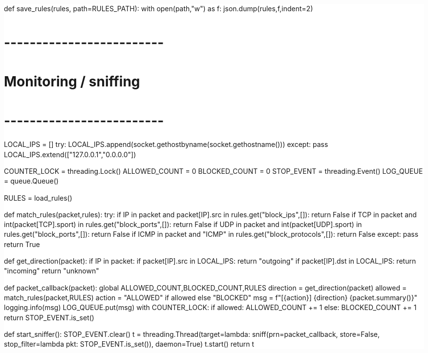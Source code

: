 def save_rules(rules, path=RULES_PATH):
    with open(path,"w") as f: json.dump(rules,f,indent=2)

# -------------------------
# Monitoring / sniffing
# -------------------------
LOCAL_IPS = []
try: LOCAL_IPS.append(socket.gethostbyname(socket.gethostname()))
except: pass
LOCAL_IPS.extend(["127.0.0.1","0.0.0.0"])

COUNTER_LOCK = threading.Lock()
ALLOWED_COUNT = 0
BLOCKED_COUNT = 0
STOP_EVENT = threading.Event()
LOG_QUEUE = queue.Queue()

RULES = load_rules()

def match_rules(packet,rules):
    try:
        if IP in packet and packet[IP].src in rules.get("block_ips",[]): return False
        if TCP in packet and int(packet[TCP].sport) in rules.get("block_ports",[]): return False
        if UDP in packet and int(packet[UDP].sport) in rules.get("block_ports",[]): return False
        if ICMP in packet and "ICMP" in rules.get("block_protocols",[]): return False
    except: pass
    return True

def get_direction(packet):
    if IP in packet:
        if packet[IP].src in LOCAL_IPS: return "outgoing"
        if packet[IP].dst in LOCAL_IPS: return "incoming"
    return "unknown"

def packet_callback(packet):
    global ALLOWED_COUNT,BLOCKED_COUNT,RULES
    direction = get_direction(packet)
    allowed = match_rules(packet,RULES)
    action = "ALLOWED" if allowed else "BLOCKED"
    msg = f"[{action}] {direction} {packet.summary()}"
    logging.info(msg)
    LOG_QUEUE.put(msg)
    with COUNTER_LOCK:
        if allowed: ALLOWED_COUNT += 1
        else: BLOCKED_COUNT += 1
    return STOP_EVENT.is_set()

def start_sniffer():
    STOP_EVENT.clear()
    t = threading.Thread(target=lambda: sniff(prn=packet_callback, store=False, stop_filter=lambda pkt: STOP_EVENT.is_set()), daemon=True)
    t.start()
    return t
